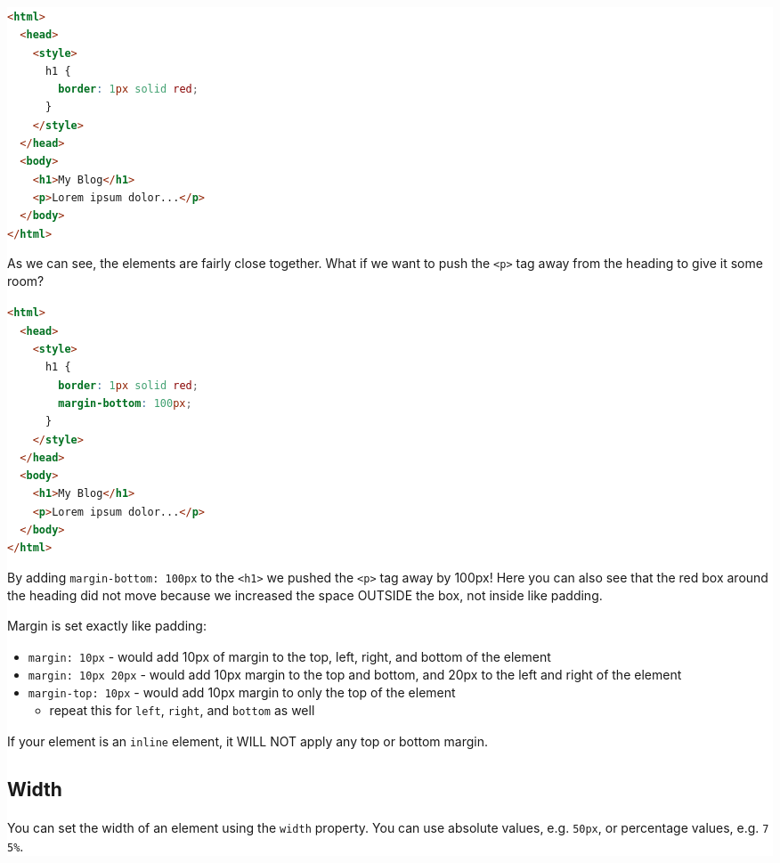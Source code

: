 ```html
<html>
  <head>
    <style>
      h1 {
        border: 1px solid red;
      }
    </style>
  </head>
  <body>
    <h1>My Blog</h1>
    <p>Lorem ipsum dolor...</p>
  </body>
</html>
```

As we can see, the elements are fairly close together. What if we want to push the `<p>` tag away from the heading to give it some room?

```html
<html>
  <head>
    <style>
      h1 {
        border: 1px solid red;
        margin-bottom: 100px;
      }
    </style>
  </head>
  <body>
    <h1>My Blog</h1>
    <p>Lorem ipsum dolor...</p>
  </body>
</html>
```

By adding `margin-bottom: 100px` to the `<h1>` we pushed the `<p>` tag away by 100px! Here you can also see that the red box around the heading did not move because we increased the space OUTSIDE the box, not inside like padding.

Margin is set exactly like padding:

- `margin: 10px` - would add 10px of margin to the top, left, right, and bottom of the element
- `margin: 10px 20px` - would add 10px margin to the top and bottom, and 20px to the left and right of the element
- `margin-top: 10px` - would add 10px margin to only the top of the element
  - repeat this for `left`, `right`, and `bottom` as well

If your element is an `inline` element, it WILL NOT apply any top or bottom margin.

## Width

You can set the width of an element using the `width` property. You can use absolute values, e.g. `50px`, or percentage values, e.g. `75%`.
